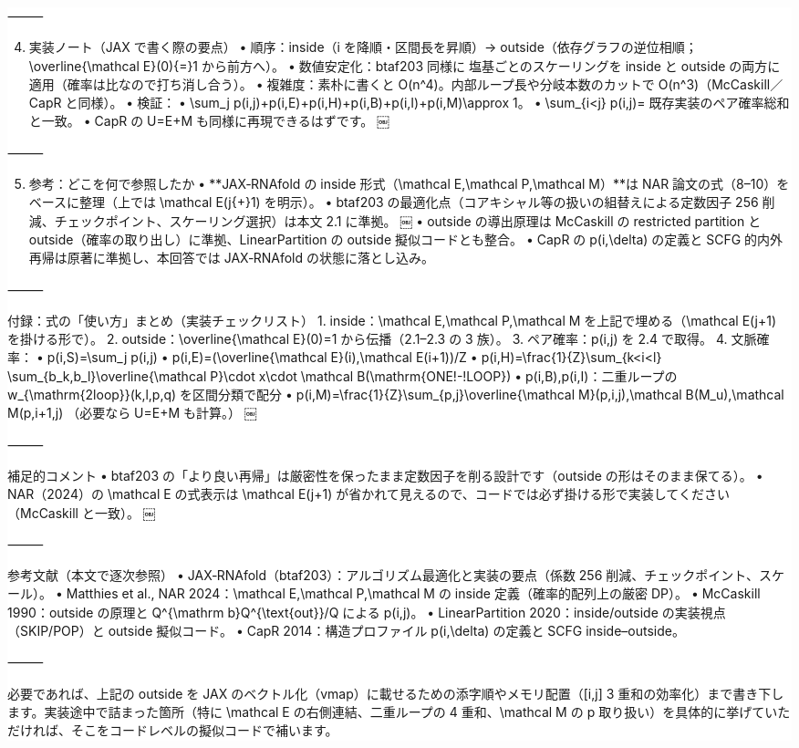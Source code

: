 ⸻

4) 実装ノート（JAX で書く際の要点）
	•	順序：inside（i を降順・区間長を昇順）→ outside（依存グラフの逆位相順；\overline{\mathcal E}(0){=}1 から前方へ）。
	•	数値安定化：btaf203 同様に 塩基ごとのスケーリングを inside と outside の両方に適用（確率は比なので打ち消し合う）。
	•	複雑度：素朴に書くと O(n^4)。内部ループ長や分岐本数のカットで O(n^3)（McCaskill／CapR と同様）。
	•	検証：
	•	\sum_j p(i,j)+p(i,E)+p(i,H)+p(i,B)+p(i,I)+p(i,M)\approx 1。
	•	\sum_{i<j} p(i,j)= 既存実装のペア確率総和と一致。
	•	CapR の U=E+M も同様に再現できるはずです。 ￼

⸻

5) 参考：どこを何で参照したか
	•	**JAX‑RNAfold の inside 形式（\mathcal E,\mathcal P,\mathcal M）**は NAR 論文の式（8–10）をベースに整理（上では \mathcal E(j{+}1) を明示）。
	•	btaf203 の最適化点（コアキシャル等の扱いの組替えによる定数因子 256 削減、チェックポイント、スケーリング選択）は本文 2.1 に準拠。  ￼
	•	outside の導出原理は McCaskill の restricted partition と outside（確率の取り出し）に準拠、LinearPartition の outside 擬似コードとも整合。
	•	CapR の p(i,\delta) の定義と SCFG 的内外再帰は原著に準拠し、本回答では JAX‑RNAfold の状態に落とし込み。

⸻

付録：式の「使い方」まとめ（実装チェックリスト）
	1.	inside：\mathcal E,\mathcal P,\mathcal M を上記で埋める（\mathcal E(j+1) を掛ける形で）。
	2.	outside：\overline{\mathcal E}(0)=1 から伝播（2.1–2.3 の 3 族）。
	3.	ペア確率：p(i,j) を 2.4 で取得。
	4.	文脈確率：
	•	p(i,S)=\sum_j p(i,j)
	•	p(i,E)=(\overline{\mathcal E}(i)\,\mathcal E(i+1))/Z
	•	p(i,H)=\frac{1}{Z}\sum_{k<i<l} \sum_{b_k,b_l}\overline{\mathcal P}\cdot x\cdot \mathcal B(\mathrm{ONE\!-\!LOOP})
	•	p(i,B),p(i,I)：二重ループの w_{\mathrm{2loop}}(k,l,p,q) を区間分類で配分
	•	p(i,M)=\frac{1}{Z}\sum_{p,j}\overline{\mathcal M}(p,i,j)\,\mathcal B(M_u)\,\mathcal M(p,i+1,j)
（必要なら U=E+M も計算。） ￼

⸻

補足的コメント
	•	btaf203 の「より良い再帰」は厳密性を保ったまま定数因子を削る設計です（outside の形はそのまま保てる）。
	•	NAR（2024）の \mathcal E の式表示は \mathcal E(j+1) が省かれて見えるので、コードでは必ず掛ける形で実装してください（McCaskill と一致）。  ￼

⸻

参考文献（本文で逐次参照）
	•	JAX‑RNAfold（btaf203）：アルゴリズム最適化と実装の要点（係数 256 削減、チェックポイント、スケール）。
	•	Matthies et al., NAR 2024：\mathcal E,\mathcal P,\mathcal M の inside 定義（確率的配列上の厳密 DP）。
	•	McCaskill 1990：outside の原理と Q^{\mathrm b}Q^{\text{out}}/Q による p(i,j)。
	•	LinearPartition 2020：inside/outside の実装視点（SKIP/POP）と outside 擬似コード。
	•	CapR 2014：構造プロファイル p(i,\delta) の定義と SCFG inside–outside。

⸻

必要であれば、上記の outside を JAX のベクトル化（vmap）に載せるための添字順やメモリ配置（[i,j] 3 重和の効率化）まで書き下します。実装途中で詰まった箇所（特に \mathcal E の右側連結、二重ループの 4 重和、\mathcal M の p 取り扱い）を具体的に挙げていただければ、そこをコードレベルの擬似コードで補います。